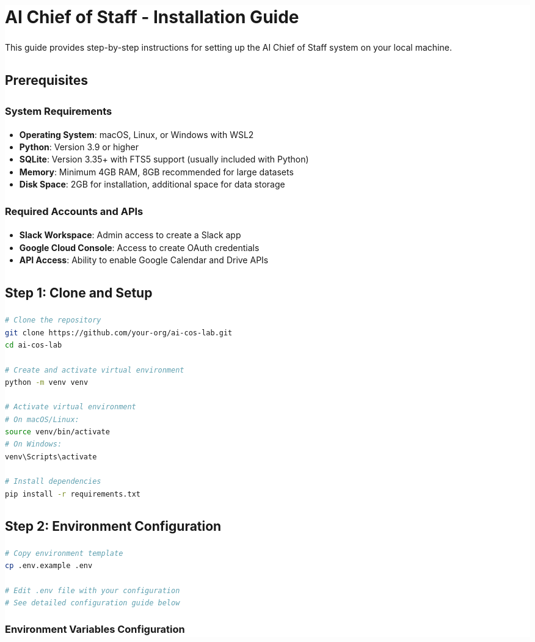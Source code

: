 # AI Chief of Staff - Installation Guide

This guide provides step-by-step instructions for setting up the AI Chief of Staff system on your local machine.

## Prerequisites

### System Requirements
- **Operating System**: macOS, Linux, or Windows with WSL2
- **Python**: Version 3.9 or higher
- **SQLite**: Version 3.35+ with FTS5 support (usually included with Python)
- **Memory**: Minimum 4GB RAM, 8GB recommended for large datasets
- **Disk Space**: 2GB for installation, additional space for data storage

### Required Accounts and APIs
- **Slack Workspace**: Admin access to create a Slack app
- **Google Cloud Console**: Access to create OAuth credentials
- **API Access**: Ability to enable Google Calendar and Drive APIs

## Step 1: Clone and Setup

```bash
# Clone the repository
git clone https://github.com/your-org/ai-cos-lab.git
cd ai-cos-lab

# Create and activate virtual environment
python -m venv venv

# Activate virtual environment
# On macOS/Linux:
source venv/bin/activate
# On Windows:
venv\Scripts\activate

# Install dependencies
pip install -r requirements.txt
```

## Step 2: Environment Configuration

```bash
# Copy environment template
cp .env.example .env

# Edit .env file with your configuration
# See detailed configuration guide below
```

### Environment Variables Configuration
